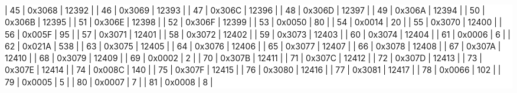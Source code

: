 |      45 | 0x3068      |       12392 |
|      46 | 0x3069      |       12393 |
|      47 | 0x306C      |       12396 |
|      48 | 0x306D      |       12397 |
|      49 | 0x306A      |       12394 |
|      50 | 0x306B      |       12395 |
|      51 | 0x306E      |       12398 |
|      52 | 0x306F      |       12399 |
|      53 | 0x0050      |          80 |
|      54 | 0x0014      |          20 |
|      55 | 0x3070      |       12400 |
|      56 | 0x005F      |          95 |
|      57 | 0x3071      |       12401 |
|      58 | 0x3072      |       12402 |
|      59 | 0x3073      |       12403 |
|      60 | 0x3074      |       12404 |
|      61 | 0x0006      |           6 |
|      62 | 0x021A      |         538 |
|      63 | 0x3075      |       12405 |
|      64 | 0x3076      |       12406 |
|      65 | 0x3077      |       12407 |
|      66 | 0x3078      |       12408 |
|      67 | 0x307A      |       12410 |
|      68 | 0x3079      |       12409 |
|      69 | 0x0002      |           2 |
|      70 | 0x307B      |       12411 |
|      71 | 0x307C      |       12412 |
|      72 | 0x307D      |       12413 |
|      73 | 0x307E      |       12414 |
|      74 | 0x008C      |         140 |
|      75 | 0x307F      |       12415 |
|      76 | 0x3080      |       12416 |
|      77 | 0x3081      |       12417 |
|      78 | 0x0066      |         102 |
|      79 | 0x0005      |           5 |
|      80 | 0x0007      |           7 |
|      81 | 0x0008      |           8 |